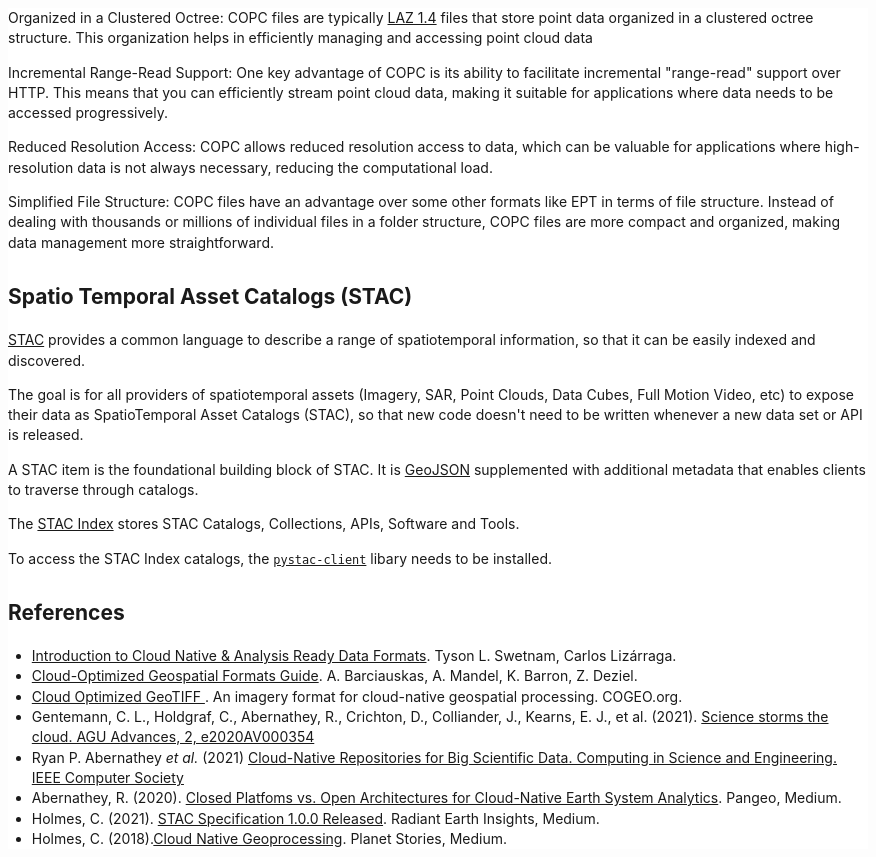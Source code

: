 Organized in a Clustered Octree: COPC files are typically [LAZ 1.4](https://docs.fileformat.com/gis/laz/) files that store point data organized in a clustered octree structure. This organization helps in efficiently managing and accessing point cloud data

Incremental Range-Read Support: One key advantage of COPC is its ability to facilitate incremental "range-read" support over HTTP. This means that you can efficiently stream point cloud data, making it suitable for applications where data needs to be accessed progressively.

Reduced Resolution Access: COPC allows reduced resolution access to data, which can be valuable for applications where high-resolution data is not always necessary, reducing the computational load.

Simplified File Structure: COPC files have an advantage over some other formats like EPT in terms of file structure. Instead of dealing with thousands or millions of individual files in a folder structure, COPC files are more compact and organized, making data management more straightforward.


## Spatio Temporal Asset Catalogs (STAC)


[STAC](https://stacspec.org/en) provides a common language to describe a range of spatiotemporal information, so that it can be easily indexed and discovered.

The goal is for all providers of spatiotemporal assets (Imagery, SAR, Point Clouds, Data Cubes, Full Motion Video, etc) to expose their data as SpatioTemporal Asset Catalogs (STAC), so that new code doesn't need to be written whenever a new data set or API is released.

A STAC item is the foundational building block of STAC. It is [GeoJSON](https://en.wikipedia.org/wiki/GeoJSON) supplemented with additional metadata that enables clients to traverse through catalogs.

The [STAC Index](https://stacindex.org) stores STAC Catalogs, Collections, APIs, Software and Tools.

To access the STAC Index catalogs, the [`pystac-client`](https://github.com/stac-utils/pystac-client) libary needs to be installed.



## References

* [Introduction to Cloud Native & Analysis Ready Data Formats](https://tyson-swetnam.github.io/agic-2022/). Tyson L. Swetnam, Carlos Lizárraga.
* [Cloud-Optimized Geospatial Formats Guide](https://guide.cloudnativegeo.org/). A. Barciauskas, A. Mandel, K. Barron, Z. Deziel. 
* [Cloud Optimized GeoTIFF ](https://www.cogeo.org). An imagery format for cloud-native geospatial processing. COGEO.org.
* Gentemann, C. L., Holdgraf, C., Abernathey, R., Crichton, D., Colliander, J., Kearns, E. J., et al. (2021). [Science storms the cloud. AGU Advances, 2, e2020AV000354](https://agupubs.onlinelibrary.wiley.com/doi/epdf/10.1029/2020AV000354)
* Ryan P. Abernathey _et al._ (2021) [Cloud-Native Repositories for Big Scientific Data. Computing in Science and Engineering. IEEE Computer Society](https://ieeexplore.ieee.org/stamp/stamp.jsp?tp=&arnumber=9354557)
* Abernathey, R. (2020). [Closed Platfoms vs. Open Architectures for Cloud-Native Earth System Analytics](https://medium.com/pangeo/closed-platforms-vs-open-architectures-for-cloud-native-earth-system-analytics-1ad88708ebb6). Pangeo, Medium.
* Holmes, C. (2021). [STAC Specification 1.0.0 Released](https://medium.com/radiant-earth-insights/stac-specification-1-0-0-released-c59e8c848077). Radiant Earth Insights, Medium.
* Holmes, C. (2018).[Cloud Native Geoprocessing](https://medium.com/planet-stories/tagged/cloud-native-geospatial). Planet Stories, Medium.
